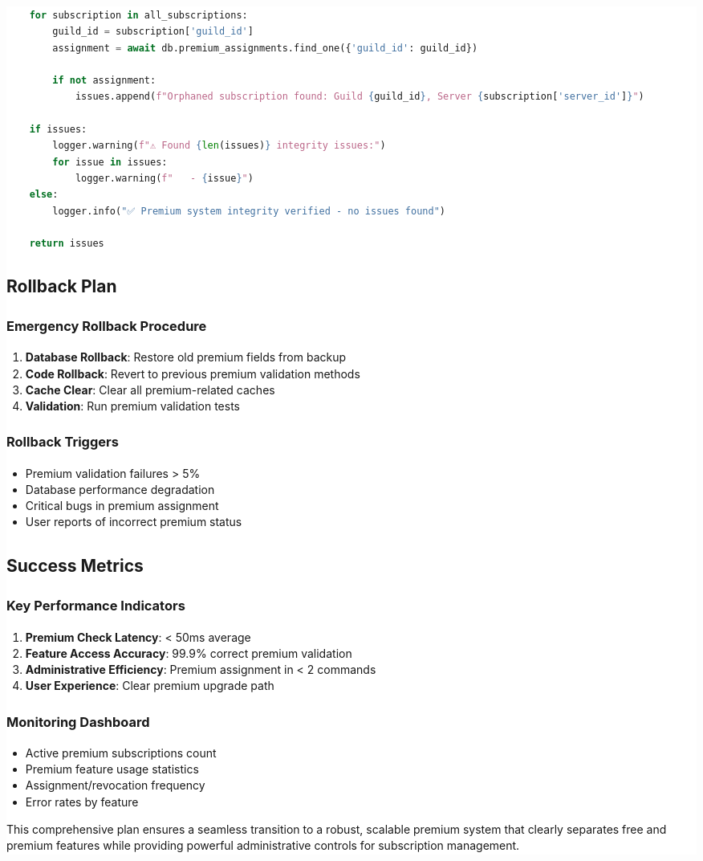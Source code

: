 ```python
    for subscription in all_subscriptions:
        guild_id = subscription['guild_id']
        assignment = await db.premium_assignments.find_one({'guild_id': guild_id})
        
        if not assignment:
            issues.append(f"Orphaned subscription found: Guild {guild_id}, Server {subscription['server_id']}")
    
    if issues:
        logger.warning(f"⚠️ Found {len(issues)} integrity issues:")
        for issue in issues:
            logger.warning(f"   - {issue}")
    else:
        logger.info("✅ Premium system integrity verified - no issues found")
    
    return issues
```

## Rollback Plan

### Emergency Rollback Procedure
1. **Database Rollback**: Restore old premium fields from backup
2. **Code Rollback**: Revert to previous premium validation methods
3. **Cache Clear**: Clear all premium-related caches
4. **Validation**: Run premium validation tests

### Rollback Triggers
- Premium validation failures > 5%
- Database performance degradation
- Critical bugs in premium assignment
- User reports of incorrect premium status

## Success Metrics

### Key Performance Indicators
1. **Premium Check Latency**: < 50ms average
2. **Feature Access Accuracy**: 99.9% correct premium validation
3. **Administrative Efficiency**: Premium assignment in < 2 commands
4. **User Experience**: Clear premium upgrade path

### Monitoring Dashboard
- Active premium subscriptions count
- Premium feature usage statistics
- Assignment/revocation frequency
- Error rates by feature

This comprehensive plan ensures a seamless transition to a robust, scalable premium system that clearly separates free and premium features while providing powerful administrative controls for subscription management.